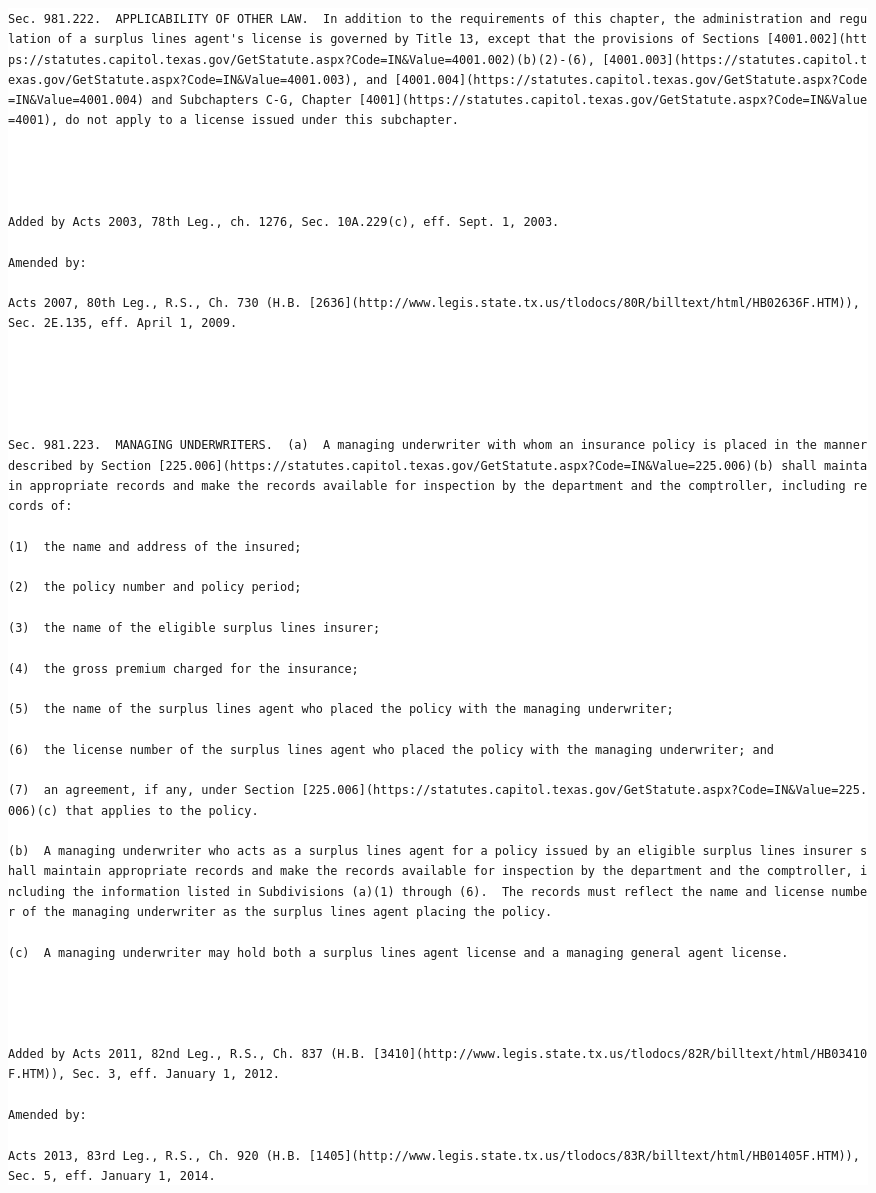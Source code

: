     
    Sec. 981.222.  APPLICABILITY OF OTHER LAW.  In addition to the requirements of this chapter, the administration and regulation of a surplus lines agent's license is governed by Title 13, except that the provisions of Sections [4001.002](https://statutes.capitol.texas.gov/GetStatute.aspx?Code=IN&Value=4001.002)(b)(2)-(6), [4001.003](https://statutes.capitol.texas.gov/GetStatute.aspx?Code=IN&Value=4001.003), and [4001.004](https://statutes.capitol.texas.gov/GetStatute.aspx?Code=IN&Value=4001.004) and Subchapters C-G, Chapter [4001](https://statutes.capitol.texas.gov/GetStatute.aspx?Code=IN&Value=4001), do not apply to a license issued under this subchapter.
    
    
    
    
    Added by Acts 2003, 78th Leg., ch. 1276, Sec. 10A.229(c), eff. Sept. 1, 2003.
    
    Amended by: 
    
    Acts 2007, 80th Leg., R.S., Ch. 730 (H.B. [2636](http://www.legis.state.tx.us/tlodocs/80R/billtext/html/HB02636F.HTM)), Sec. 2E.135, eff. April 1, 2009.
    
    
    
    
    
    Sec. 981.223.  MANAGING UNDERWRITERS.  (a)  A managing underwriter with whom an insurance policy is placed in the manner described by Section [225.006](https://statutes.capitol.texas.gov/GetStatute.aspx?Code=IN&Value=225.006)(b) shall maintain appropriate records and make the records available for inspection by the department and the comptroller, including records of:
    
    (1)  the name and address of the insured;
    
    (2)  the policy number and policy period;
    
    (3)  the name of the eligible surplus lines insurer;
    
    (4)  the gross premium charged for the insurance;
    
    (5)  the name of the surplus lines agent who placed the policy with the managing underwriter;
    
    (6)  the license number of the surplus lines agent who placed the policy with the managing underwriter; and
    
    (7)  an agreement, if any, under Section [225.006](https://statutes.capitol.texas.gov/GetStatute.aspx?Code=IN&Value=225.006)(c) that applies to the policy.
    
    (b)  A managing underwriter who acts as a surplus lines agent for a policy issued by an eligible surplus lines insurer shall maintain appropriate records and make the records available for inspection by the department and the comptroller, including the information listed in Subdivisions (a)(1) through (6).  The records must reflect the name and license number of the managing underwriter as the surplus lines agent placing the policy.
    
    (c)  A managing underwriter may hold both a surplus lines agent license and a managing general agent license.
    
    
    
    
    Added by Acts 2011, 82nd Leg., R.S., Ch. 837 (H.B. [3410](http://www.legis.state.tx.us/tlodocs/82R/billtext/html/HB03410F.HTM)), Sec. 3, eff. January 1, 2012.
    
    Amended by: 
    
    Acts 2013, 83rd Leg., R.S., Ch. 920 (H.B. [1405](http://www.legis.state.tx.us/tlodocs/83R/billtext/html/HB01405F.HTM)), Sec. 5, eff. January 1, 2014.
    
    
    
    
    				
